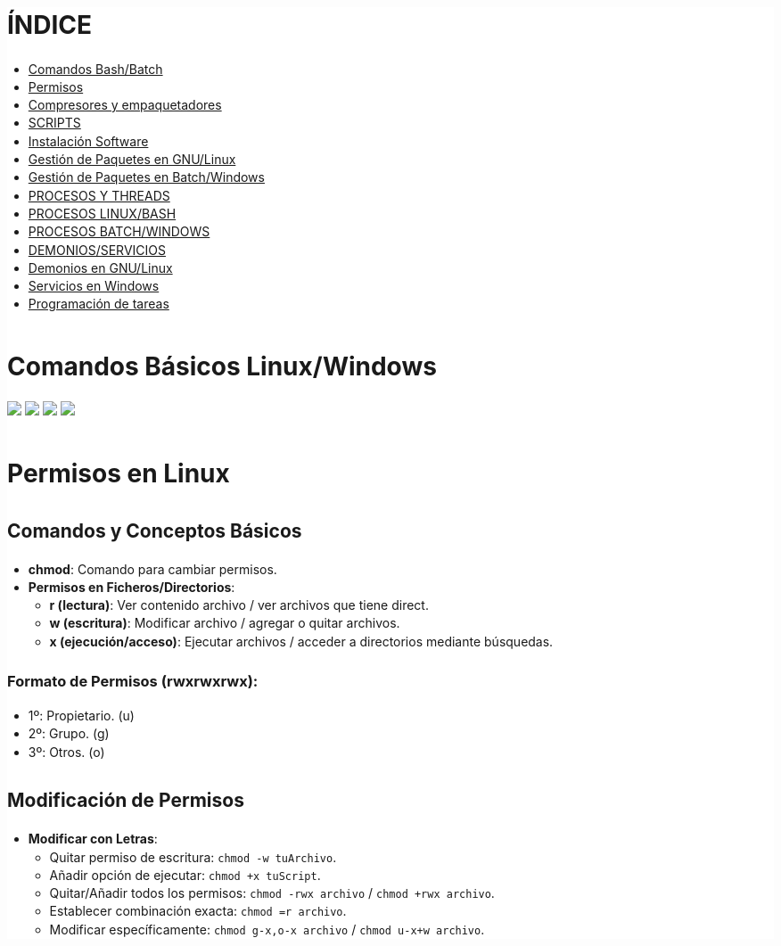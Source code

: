 # ÍNDICE
- <a href="#tablas">Comandos Bash/Batch</a>
- <a href="#permisos">Permisos</a>
- <a href="#comp">Compresores y empaquetadores</a>
- <a href="#scripts">SCRIPTS</a>
- <a href="#inst">Instalación Software</a>
- <a href="#gestipali">Gestión de Paquetes en GNU/Linux </a>
- <a href="#gestipawi">Gestión de Paquetes en Batch/Windows </a>
- <a href="#proces">PROCESOS Y THREADS</a>
- <a href="#proceli">PROCESOS LINUX/BASH</a>
- <a href="#procewi">PROCESOS BATCH/WINDOWS</a>
- <a href="#demon">DEMONIOS/SERVICIOS</a>
- <a href="#demonli">Demonios en GNU/Linux</a>
- <a href="#demonwi">Servicios en Windows</a>
- <a href="#protareas">Programación de tareas</a>


# Comandos Básicos Linux/Windows
<div id="tablas"></div>
<img src="images/coman1.png">
<img src="images/coman2.png">
<img src="images/coman3.png">
<img src="images/coman4.png">

# Permisos en Linux
<div id="permisos"></div>

## Comandos y Conceptos Básicos
- **chmod**: Comando para cambiar permisos.
- **Permisos en Ficheros/Directorios**:
  - **r (lectura)**: Ver contenido archivo / ver archivos que tiene direct.
  - **w (escritura)**: Modificar archivo / agregar o quitar archivos.
  - **x (ejecución/acceso)**: Ejecutar archivos / acceder a directorios mediante búsquedas.

### Formato de Permisos (rwxrwxrwx):
- 1º: Propietario. (u)
- 2º: Grupo. (g)
- 3º: Otros. (o)

## Modificación de Permisos
- **Modificar con Letras**:
  - Quitar permiso de escritura: `chmod -w tuArchivo`.
  - Añadir opción de ejecutar: `chmod +x tuScript`.
  - Quitar/Añadir todos los permisos: `chmod -rwx archivo` / `chmod +rwx archivo`.
  - Establecer combinación exacta: `chmod =r archivo`.
  - Modificar específicamente: `chmod g-x,o-x archivo` / `chmod u-x+w archivo`.
